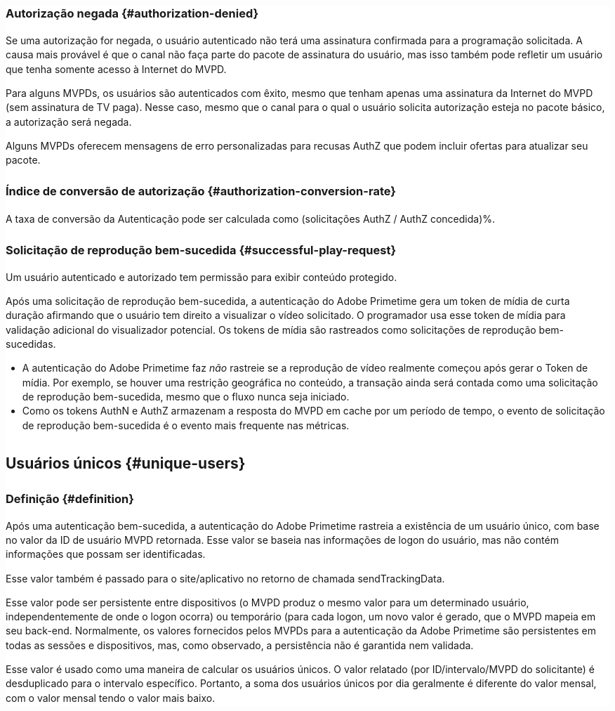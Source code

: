 ### Autorização negada {#authorization-denied}

Se uma autorização for negada, o usuário autenticado não terá uma assinatura confirmada para a programação solicitada. A causa mais provável é que o canal não faça parte do pacote de assinatura do usuário, mas isso também pode refletir um usuário que tenha somente acesso à Internet do MVPD.

Para alguns MVPDs, os usuários são autenticados com êxito, mesmo que tenham apenas uma assinatura da Internet do MVPD (sem assinatura de TV paga). Nesse caso, mesmo que o canal para o qual o usuário solicita autorização esteja no pacote básico, a autorização será negada.

Alguns MVPDs oferecem mensagens de erro personalizadas para recusas AuthZ que podem incluir ofertas para atualizar seu pacote.


### Índice de conversão de autorização {#authorization-conversion-rate}

A taxa de conversão da Autenticação pode ser calculada como (solicitações AuthZ / AuthZ concedida)%.

### Solicitação de reprodução bem-sucedida {#successful-play-request}

Um usuário autenticado e autorizado tem permissão para exibir conteúdo protegido.

Após uma solicitação de reprodução bem-sucedida, a autenticação do Adobe Primetime gera um token de mídia de curta duração afirmando que o usuário tem direito a visualizar o vídeo solicitado. O programador usa esse token de mídia para validação adicional do visualizador potencial. Os tokens de mídia são rastreados como solicitações de reprodução bem-sucedidas.

* A autenticação do Adobe Primetime faz *não* rastreie se a reprodução de vídeo realmente começou após gerar o Token de mídia. Por exemplo, se houver uma restrição geográfica no conteúdo, a transação ainda será contada como uma solicitação de reprodução bem-sucedida, mesmo que o fluxo nunca seja iniciado.
* Como os tokens AuthN e AuthZ armazenam a resposta do MVPD em cache por um período de tempo, o evento de solicitação de reprodução bem-sucedida é o evento mais frequente nas métricas.

## Usuários únicos {#unique-users}

### Definição {#definition}

Após uma autenticação bem-sucedida, a autenticação do Adobe Primetime rastreia a existência de um usuário único, com base no valor da ID de usuário MVPD retornada.  Esse valor se baseia nas informações de logon do usuário, mas não contém informações que possam ser identificadas.

Esse valor também é passado para o site/aplicativo no retorno de chamada sendTrackingData.

Esse valor pode ser persistente entre dispositivos (o MVPD produz o mesmo valor para um determinado usuário, independentemente de onde o logon ocorra) ou temporário (para cada logon, um novo valor é gerado, que o MVPD mapeia em seu back-end. Normalmente, os valores fornecidos pelos MVPDs para a autenticação da Adobe Primetime são persistentes em todas as sessões e dispositivos, mas, como observado, a persistência não é garantida nem validada.

Esse valor é usado como uma maneira de calcular os usuários únicos. O valor relatado (por ID/intervalo/MVPD do solicitante) é desduplicado para o intervalo específico. Portanto, a soma dos usuários únicos por dia geralmente é diferente do valor mensal, com o valor mensal tendo o valor mais baixo.
